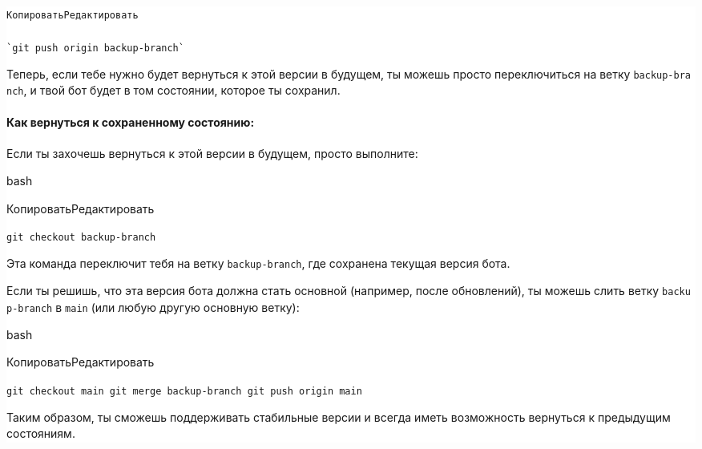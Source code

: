     КопироватьРедактировать
    
    `git push origin backup-branch`
    

Теперь, если тебе нужно будет вернуться к этой версии в будущем, ты можешь просто переключиться на ветку `backup-branch`, и твой бот будет в том состоянии, которое ты сохранил.

#### Как вернуться к сохраненному состоянию:

Если ты захочешь вернуться к этой версии в будущем, просто выполните:

bash

КопироватьРедактировать

`git checkout backup-branch`

Эта команда переключит тебя на ветку `backup-branch`, где сохранена текущая версия бота.

Если ты решишь, что эта версия бота должна стать основной (например, после обновлений), ты можешь слить ветку `backup-branch` в `main` (или любую другую основную ветку):

bash

КопироватьРедактировать

`git checkout main git merge backup-branch git push origin main`

Таким образом, ты сможешь поддерживать стабильные версии и всегда иметь возможность вернуться к предыдущим состояниям.